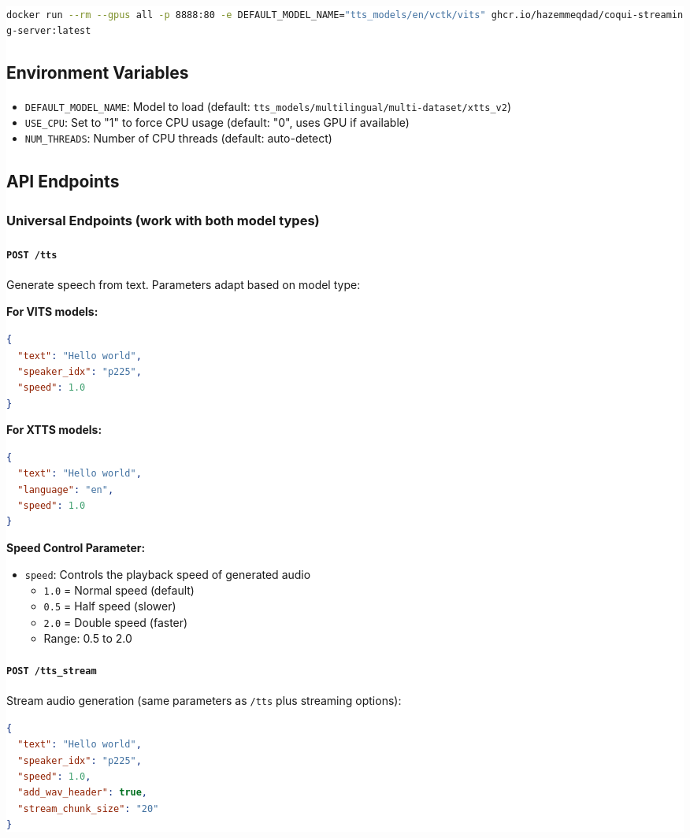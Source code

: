 ```bash
docker run --rm --gpus all -p 8888:80 -e DEFAULT_MODEL_NAME="tts_models/en/vctk/vits" ghcr.io/hazemmeqdad/coqui-streaming-server:latest
```

## Environment Variables

- `DEFAULT_MODEL_NAME`: Model to load (default: `tts_models/multilingual/multi-dataset/xtts_v2`)
- `USE_CPU`: Set to "1" to force CPU usage (default: "0", uses GPU if available)
- `NUM_THREADS`: Number of CPU threads (default: auto-detect)

## API Endpoints

### Universal Endpoints (work with both model types)

#### `POST /tts`
Generate speech from text. Parameters adapt based on model type:

**For VITS models:**
```json
{
  "text": "Hello world",
  "speaker_idx": "p225",
  "speed": 1.0
}
```

**For XTTS models:**
```json
{
  "text": "Hello world",
  "language": "en",
  "speed": 1.0
}
```

**Speed Control Parameter:**
- `speed`: Controls the playback speed of generated audio
  - `1.0` = Normal speed (default)
  - `0.5` = Half speed (slower)
  - `2.0` = Double speed (faster)
  - Range: 0.5 to 2.0

#### `POST /tts_stream`
Stream audio generation (same parameters as `/tts` plus streaming options):

```json
{
  "text": "Hello world",
  "speaker_idx": "p225",
  "speed": 1.0,
  "add_wav_header": true,
  "stream_chunk_size": "20"
}
```
